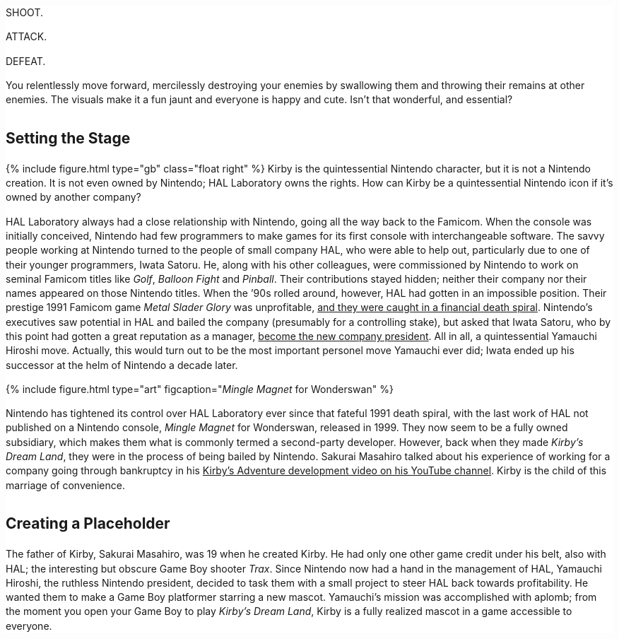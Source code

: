 SHOOT.

ATTACK.

DEFEAT.


You relentlessly move forward, mercilessly destroying your enemies by swallowing them and throwing their remains at other enemies. The visuals make it a fun jaunt and everyone is happy and cute. Isn’t that wonderful, and essential?

## Setting the Stage

{% include figure.html type="gb" class="float right" %}
Kirby is the quintessential Nintendo character, but it is not a Nintendo creation. It is not even owned by Nintendo; HAL Laboratory owns the rights. How can Kirby be a quintessential Nintendo icon if it’s owned by another company?

HAL Laboratory always had a close relationship with Nintendo, going all the way back to the Famicom. When the console was initially conceived, Nintendo had few programmers to make games for its first console with interchangeable software. The savvy people working at Nintendo turned to the people of small company HAL, who were able to help out, particularly due to one of their younger programmers, Iwata Satoru. He, along with his other colleagues, were commissioned by Nintendo to work on seminal Famicom titles like *Golf*, *Balloon Fight* and *Pinball*. Their contributions stayed hidden; neither their company nor their names appeared on those Nintendo titles. When the ’90s rolled around, however, HAL had gotten in an impossible position. Their prestige 1991 Famicom game *Metal Slader Glory* was unprofitable, [and they were caught in a financial death spiral](https://www.vice.com/en_us/article/ne3mjd/hal-laboratory-metal-slader-glory-nintendo-history). Nintendo’s executives saw potential in HAL and bailed the company (presumably for a controlling stake), but asked that Iwata Satoru, who by this point had gotten a great reputation as a manager, [become the new company president](http://shmuplations.com/iwata/). All in all, a quintessential Yamauchi Hiroshi move. Actually, this would turn out to be the most important personel move Yamauchi ever did; Iwata ended up his successor at the helm of Nintendo a decade later.

{% include figure.html type="art" figcaption="*Mingle Magnet* for Wonderswan" %}

Nintendo has tightened its control over HAL Laboratory ever since that fateful 1991 death spiral, with the last work of HAL not published on a Nintendo console, *Mingle Magnet* for Wonderswan, released in 1999. They now seem to be a fully owned subsidiary, which makes them what is commonly termed a second-party developer. However, back when they made *Kirby’s Dream Land*, they were in the process of being bailed by Nintendo. Sakurai Masahiro talked about his experience of working for a company going through bankruptcy in his [Kirby’s Adventure development video on his YouTube channel](https://m.youtube.com/watch?v=khJa2vIW0xY). Kirby is the child of this marriage of convenience.

## Creating a Placeholder

The father of Kirby, Sakurai Masahiro, was 19 when he created Kirby. He had only one other game credit under his belt, also with HAL; the interesting but obscure Game Boy shooter *Trax*. Since Nintendo now had a hand in the management of HAL, Yamauchi Hiroshi, the ruthless Nintendo president, decided to task them with a small project to steer HAL back towards profitability. He wanted them to make a Game Boy platformer starring a new mascot. Yamauchi’s mission was accomplished with aplomb; from the moment you open your Game Boy to play *Kirby’s Dream Land*, Kirby is a fully realized mascot in a game accessible to everyone.
